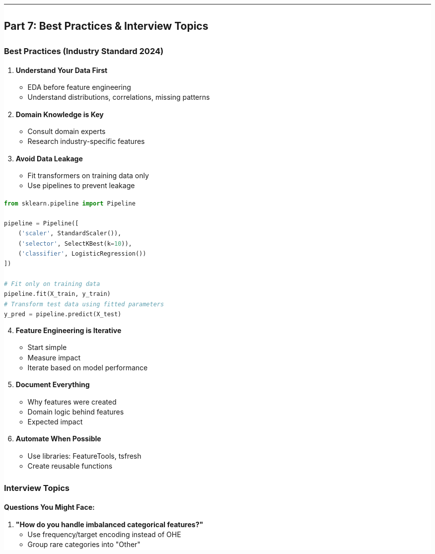 ```python
```

---

## Part 7: Best Practices & Interview Topics

### Best Practices (Industry Standard 2024)

1. **Understand Your Data First**
   - EDA before feature engineering
   - Understand distributions, correlations, missing patterns

2. **Domain Knowledge is Key**
   - Consult domain experts
   - Research industry-specific features

3. **Avoid Data Leakage**
   - Fit transformers on training data only
   - Use pipelines to prevent leakage

```python
from sklearn.pipeline import Pipeline

pipeline = Pipeline([
    ('scaler', StandardScaler()),
    ('selector', SelectKBest(k=10)),
    ('classifier', LogisticRegression())
])

# Fit only on training data
pipeline.fit(X_train, y_train)
# Transform test data using fitted parameters
y_pred = pipeline.predict(X_test)
```

4. **Feature Engineering is Iterative**
   - Start simple
   - Measure impact
   - Iterate based on model performance

5. **Document Everything**
   - Why features were created
   - Domain logic behind features
   - Expected impact

6. **Automate When Possible**
   - Use libraries: FeatureTools, tsfresh
   - Create reusable functions

### Interview Topics

**Questions You Might Face:**

1. **"How do you handle imbalanced categorical features?"**
   - Use frequency/target encoding instead of OHE
   - Group rare categories into "Other"
